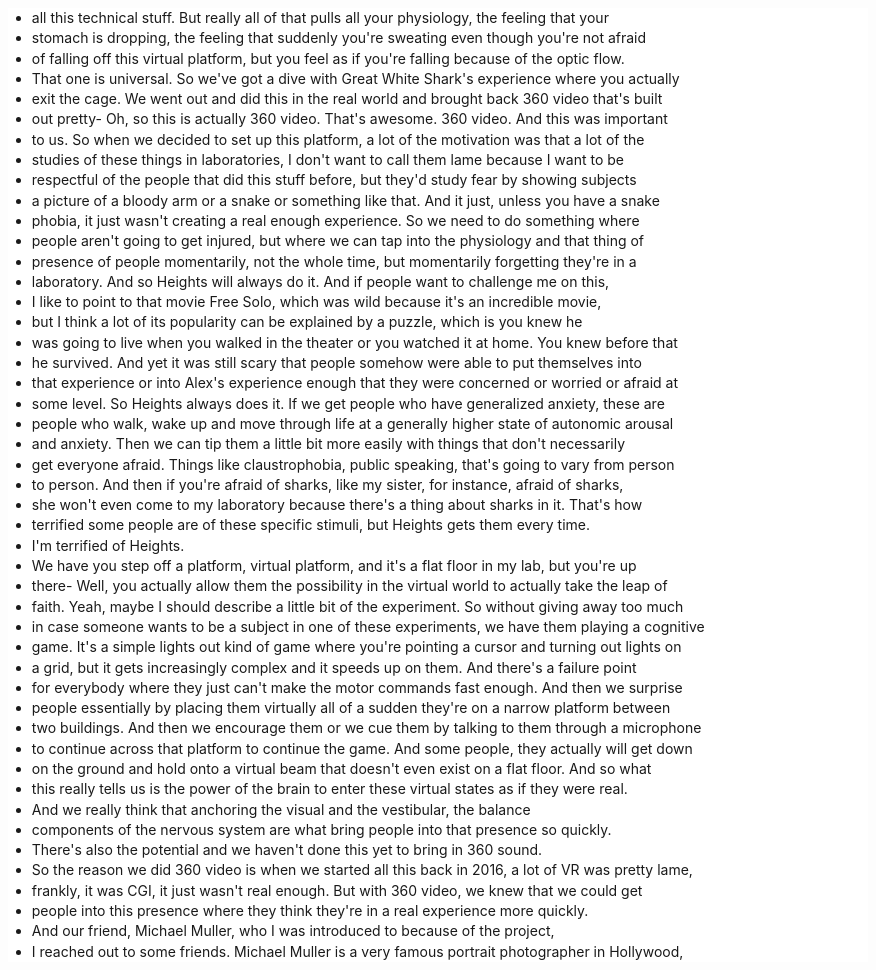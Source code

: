 *  all this technical stuff. But really all of that pulls all your physiology, the feeling that your
*  stomach is dropping, the feeling that suddenly you're sweating even though you're not afraid
*  of falling off this virtual platform, but you feel as if you're falling because of the optic flow.
*  That one is universal. So we've got a dive with Great White Shark's experience where you actually
*  exit the cage. We went out and did this in the real world and brought back 360 video that's built
*  out pretty- Oh, so this is actually 360 video. That's awesome. 360 video. And this was important
*  to us. So when we decided to set up this platform, a lot of the motivation was that a lot of the
*  studies of these things in laboratories, I don't want to call them lame because I want to be
*  respectful of the people that did this stuff before, but they'd study fear by showing subjects
*  a picture of a bloody arm or a snake or something like that. And it just, unless you have a snake
*  phobia, it just wasn't creating a real enough experience. So we need to do something where
*  people aren't going to get injured, but where we can tap into the physiology and that thing of
*  presence of people momentarily, not the whole time, but momentarily forgetting they're in a
*  laboratory. And so Heights will always do it. And if people want to challenge me on this,
*  I like to point to that movie Free Solo, which was wild because it's an incredible movie,
*  but I think a lot of its popularity can be explained by a puzzle, which is you knew he
*  was going to live when you walked in the theater or you watched it at home. You knew before that
*  he survived. And yet it was still scary that people somehow were able to put themselves into
*  that experience or into Alex's experience enough that they were concerned or worried or afraid at
*  some level. So Heights always does it. If we get people who have generalized anxiety, these are
*  people who walk, wake up and move through life at a generally higher state of autonomic arousal
*  and anxiety. Then we can tip them a little bit more easily with things that don't necessarily
*  get everyone afraid. Things like claustrophobia, public speaking, that's going to vary from person
*  to person. And then if you're afraid of sharks, like my sister, for instance, afraid of sharks,
*  she won't even come to my laboratory because there's a thing about sharks in it. That's how
*  terrified some people are of these specific stimuli, but Heights gets them every time.
*  I'm terrified of Heights.
*  We have you step off a platform, virtual platform, and it's a flat floor in my lab, but you're up
*  there- Well, you actually allow them the possibility in the virtual world to actually take the leap of
*  faith. Yeah, maybe I should describe a little bit of the experiment. So without giving away too much
*  in case someone wants to be a subject in one of these experiments, we have them playing a cognitive
*  game. It's a simple lights out kind of game where you're pointing a cursor and turning out lights on
*  a grid, but it gets increasingly complex and it speeds up on them. And there's a failure point
*  for everybody where they just can't make the motor commands fast enough. And then we surprise
*  people essentially by placing them virtually all of a sudden they're on a narrow platform between
*  two buildings. And then we encourage them or we cue them by talking to them through a microphone
*  to continue across that platform to continue the game. And some people, they actually will get down
*  on the ground and hold onto a virtual beam that doesn't even exist on a flat floor. And so what
*  this really tells us is the power of the brain to enter these virtual states as if they were real.
*  And we really think that anchoring the visual and the vestibular, the balance
*  components of the nervous system are what bring people into that presence so quickly.
*  There's also the potential and we haven't done this yet to bring in 360 sound.
*  So the reason we did 360 video is when we started all this back in 2016, a lot of VR was pretty lame,
*  frankly, it was CGI, it just wasn't real enough. But with 360 video, we knew that we could get
*  people into this presence where they think they're in a real experience more quickly.
*  And our friend, Michael Muller, who I was introduced to because of the project,
*  I reached out to some friends. Michael Muller is a very famous portrait photographer in Hollywood,